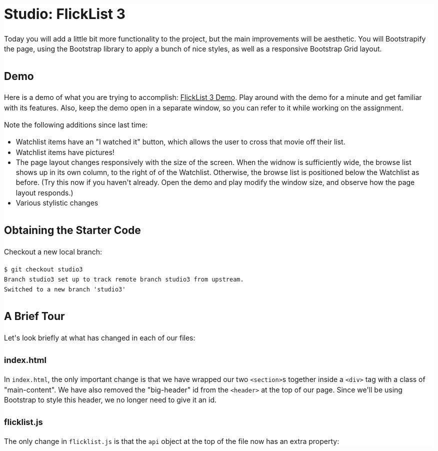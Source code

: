 

# Studio: FlickList 3

Today you will add a little bit more functionality to the project, but the main improvements will be aesthetic. You will Bootstrapify the page, using the Bootstrap library to apply a bunch of nice styles, as well as a responsive Bootstrap Grid layout.

## Demo

Here is a demo of what you are trying to accomplish: <a href="http://htmlpreview.github.io/?https://github.com/LaunchCodeEducation/flicklist/blob/b19ea10df9355f8079047e8b1f48e0a8e31a2ba9/index.html" target="_blank">FlickList 3 Demo</a>. Play around with the demo for a minute and get familiar with its features. Also, keep the demo open in a separate window, so you can refer to it while working on the assignment.

Note the following additions since last time:
* Watchlist items have an "I watched it" button, which allows the user to cross that movie off their list.
* Watchlist items have pictures!
* The page layout changes responsively with the size of the screen. When the widnow is sufficiently wide, the browse list shows up in its own column, to the right of of the Watchlist. Otherwise, the browse list is positioned below the Watchlist as before. (Try this now if you haven't already. Open the demo and play modify the window size, and observe how the page layout responds.)
* Various stylistic changes

## Obtaining the Starter Code

Checkout a new local branch:

```nohighlight
$ git checkout studio3
Branch studio3 set up to track remote branch studio3 from upstream.
Switched to a new branch 'studio3'
```

## A Brief Tour

Let's look briefly at what has changed in each of our files:

### index.html

In `index.html`, the only important change is that we have wrapped our two `<section>`s together inside a `<div>` tag with a class of "main-content". We have also removed the "big-header" id from the `<header>` at the top of our page. Since we'll be using Bootstrap to style this header, we no longer need to give it an id.

### flicklist.js

The only change in `flicklist.js` is that the `api` object at the top of the file now has an extra property:
